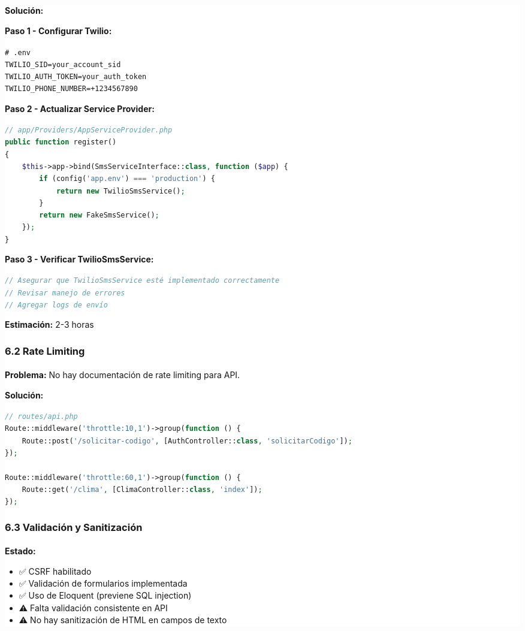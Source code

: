 **Solución:**

**Paso 1 - Configurar Twilio:**
```env
# .env
TWILIO_SID=your_account_sid
TWILIO_AUTH_TOKEN=your_auth_token
TWILIO_PHONE_NUMBER=+1234567890
```

**Paso 2 - Actualizar Service Provider:**
```php
// app/Providers/AppServiceProvider.php
public function register()
{
    $this->app->bind(SmsServiceInterface::class, function ($app) {
        if (config('app.env') === 'production') {
            return new TwilioSmsService();
        }
        return new FakeSmsService();
    });
}
```

**Paso 3 - Verificar TwilioSmsService:**
```php
// Asegurar que TwilioSmsService esté implementado correctamente
// Revisar manejo de errores
// Agregar logs de envío
```

**Estimación:** 2-3 horas

### 6.2 Rate Limiting

**Problema:**
No hay documentación de rate limiting para API.

**Solución:**
```php
// routes/api.php
Route::middleware('throttle:10,1')->group(function () {
    Route::post('/solicitar-codigo', [AuthController::class, 'solicitarCodigo']);
});

Route::middleware('throttle:60,1')->group(function () {
    Route::get('/clima', [ClimaController::class, 'index']);
});
```

### 6.3 Validación y Sanitización

**Estado:**
- ✅ CSRF habilitado
- ✅ Validación de formularios implementada
- ✅ Uso de Eloquent (previene SQL injection)
- ⚠️ Falta validación consistente en API
- ⚠️ No hay sanitización de HTML en campos de texto
